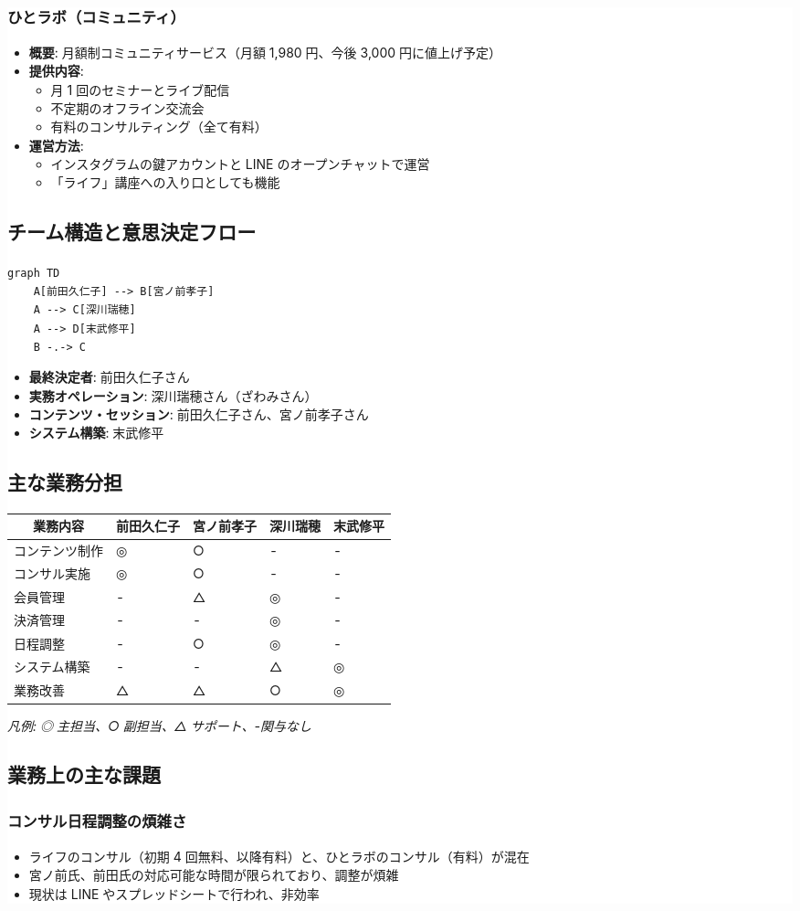 ### ひとラボ（コミュニティ）

- **概要**: 月額制コミュニティサービス（月額 1,980 円、今後 3,000 円に値上げ予定）
- **提供内容**:
  - 月 1 回のセミナーとライブ配信
  - 不定期のオフライン交流会
  - 有料のコンサルティング（全て有料）
- **運営方法**:
  - インスタグラムの鍵アカウントと LINE のオープンチャットで運営
  - 「ライフ」講座への入り口としても機能

## チーム構造と意思決定フロー

```mermaid
graph TD
    A[前田久仁子] --> B[宮ノ前孝子]
    A --> C[深川瑞穂]
    A --> D[末武修平]
    B -.-> C
```

- **最終決定者**: 前田久仁子さん
- **実務オペレーション**: 深川瑞穂さん（ざわみさん）
- **コンテンツ・セッション**: 前田久仁子さん、宮ノ前孝子さん
- **システム構築**: 末武修平

## 主な業務分担

| 業務内容       | 前田久仁子 | 宮ノ前孝子 | 深川瑞穂 | 末武修平 |
| -------------- | ---------- | ---------- | -------- | -------- |
| コンテンツ制作 | ◎          | ○          | -        | -        |
| コンサル実施   | ◎          | ○          | -        | -        |
| 会員管理       | -          | △          | ◎        | -        |
| 決済管理       | -          | -          | ◎        | -        |
| 日程調整       | -          | ○          | ◎        | -        |
| システム構築   | -          | -          | △        | ◎        |
| 業務改善       | △          | △          | ○        | ◎        |

_凡例: ◎ 主担当、○ 副担当、△ サポート、-関与なし_

## 業務上の主な課題

### コンサル日程調整の煩雑さ

- ライフのコンサル（初期 4 回無料、以降有料）と、ひとラボのコンサル（有料）が混在
- 宮ノ前氏、前田氏の対応可能な時間が限られており、調整が煩雑
- 現状は LINE やスプレッドシートで行われ、非効率
